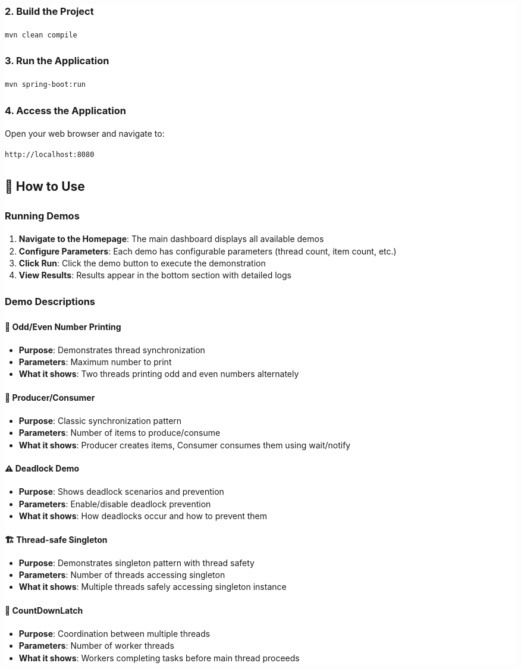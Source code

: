 ### 2. Build the Project
```bash
mvn clean compile
```

### 3. Run the Application
```bash
mvn spring-boot:run
```

### 4. Access the Application
Open your web browser and navigate to:
```
http://localhost:8080
```

## 🎯 How to Use

### Running Demos
1. **Navigate to the Homepage**: The main dashboard displays all available demos
2. **Configure Parameters**: Each demo has configurable parameters (thread count, item count, etc.)
3. **Click Run**: Click the demo button to execute the demonstration
4. **View Results**: Results appear in the bottom section with detailed logs

### Demo Descriptions

#### 🔢 Odd/Even Number Printing
- **Purpose**: Demonstrates thread synchronization
- **Parameters**: Maximum number to print
- **What it shows**: Two threads printing odd and even numbers alternately

#### 🔄 Producer/Consumer
- **Purpose**: Classic synchronization pattern
- **Parameters**: Number of items to produce/consume
- **What it shows**: Producer creates items, Consumer consumes them using wait/notify

#### ⚠️ Deadlock Demo
- **Purpose**: Shows deadlock scenarios and prevention
- **Parameters**: Enable/disable deadlock prevention
- **What it shows**: How deadlocks occur and how to prevent them

#### 🏗️ Thread-safe Singleton
- **Purpose**: Demonstrates singleton pattern with thread safety
- **Parameters**: Number of threads accessing singleton
- **What it shows**: Multiple threads safely accessing singleton instance

#### 🔢 CountDownLatch
- **Purpose**: Coordination between multiple threads
- **Parameters**: Number of worker threads
- **What it shows**: Workers completing tasks before main thread proceeds
